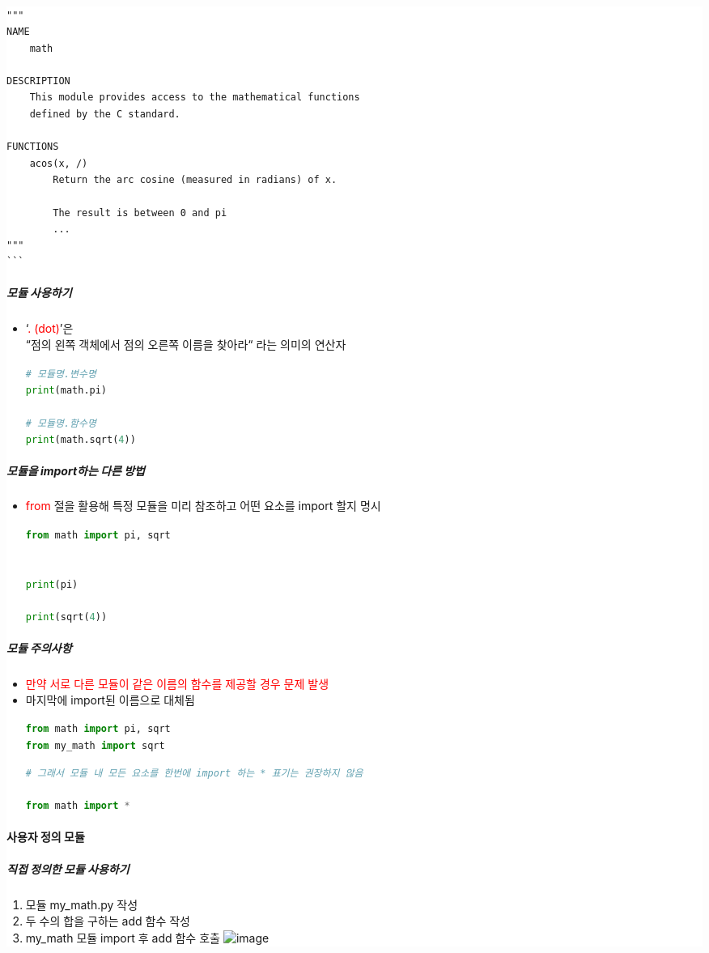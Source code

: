     """
    NAME
        math

    DESCRIPTION
        This module provides access to the mathematical functions
        defined by the C standard.

    FUNCTIONS
        acos(x, /)
            Return the arc cosine (measured in radians) of x.

            The result is between 0 and pi
            ...
    """
    ```
##### 모듈 사용하기
- ‘<span style='color:red;'>. (dot)</span>’은<br>“점의 왼쪽 객체에서 점의 오른쪽 이름을 찾아라“ 라는 의미의 연산자
    ```python
    # 모듈명.변수명
    print(math.pi)

    # 모듈명.함수명
    print(math.sqrt(4))
    ```
##### 모듈을 import하는 다른 방법
- <span style='color:red;'>from</span> 절을 활용해 특정 모듈을 미리 참조하고 어떤 요소를 import 할지 명시
    ```python
    from math import pi, sqrt


    print(pi)

    print(sqrt(4))
    ```
##### 모듈 주의사항
- <span style='color:red;'>만약 서로 다른 모듈이 같은 이름의 함수를 제공할 경우 문제 발생
- 마지막에 import된 이름으로 대체됨
    ```python
    from math import pi, sqrt
    from my_math import sqrt
    ```
    ```python
    # 그래서 모듈 내 모든 요소를 한번에 import 하는 * 표기는 권장하지 않음

    from math import *
    ```

#### 사용자 정의 모듈
##### 직접 정의한 모듈 사용하기
1. 모듈 my_math.py 작성
2. 두 수의 합을 구하는 add 함수 작성
3. my_math 모듈 import 후 add 함수 호출
![image](https://github.com/ragu6963/TIL/assets/32388270/16905377-6a9c-4ba5-9d3e-0ce5a77da4f1)
